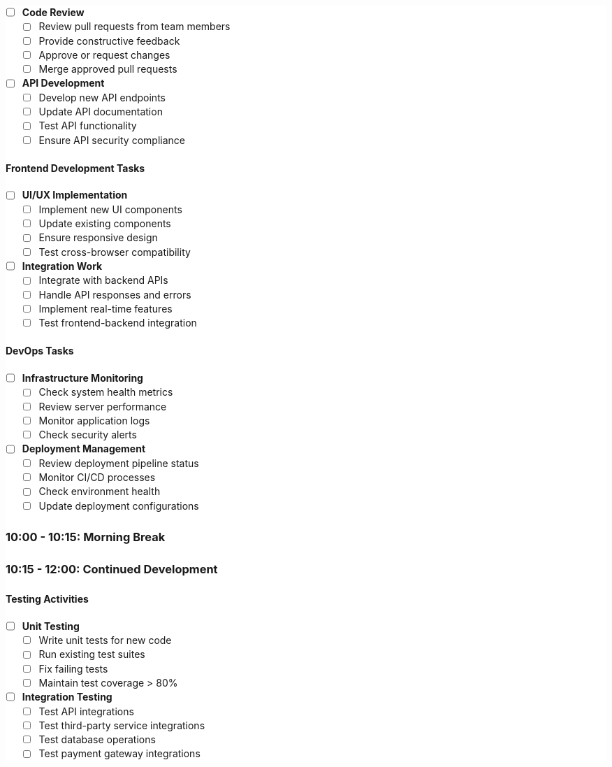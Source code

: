 - [ ] **Code Review**
  - [ ] Review pull requests from team members
  - [ ] Provide constructive feedback
  - [ ] Approve or request changes
  - [ ] Merge approved pull requests

- [ ] **API Development**
  - [ ] Develop new API endpoints
  - [ ] Update API documentation
  - [ ] Test API functionality
  - [ ] Ensure API security compliance

#### **Frontend Development Tasks**
- [ ] **UI/UX Implementation**
  - [ ] Implement new UI components
  - [ ] Update existing components
  - [ ] Ensure responsive design
  - [ ] Test cross-browser compatibility

- [ ] **Integration Work**
  - [ ] Integrate with backend APIs
  - [ ] Handle API responses and errors
  - [ ] Implement real-time features
  - [ ] Test frontend-backend integration

#### **DevOps Tasks**
- [ ] **Infrastructure Monitoring**
  - [ ] Check system health metrics
  - [ ] Review server performance
  - [ ] Monitor application logs
  - [ ] Check security alerts

- [ ] **Deployment Management**
  - [ ] Review deployment pipeline status
  - [ ] Monitor CI/CD processes
  - [ ] Check environment health
  - [ ] Update deployment configurations

### **10:00 - 10:15: Morning Break**

### **10:15 - 12:00: Continued Development**

#### **Testing Activities**
- [ ] **Unit Testing**
  - [ ] Write unit tests for new code
  - [ ] Run existing test suites
  - [ ] Fix failing tests
  - [ ] Maintain test coverage > 80%

- [ ] **Integration Testing**
  - [ ] Test API integrations
  - [ ] Test third-party service integrations
  - [ ] Test database operations
  - [ ] Test payment gateway integrations
